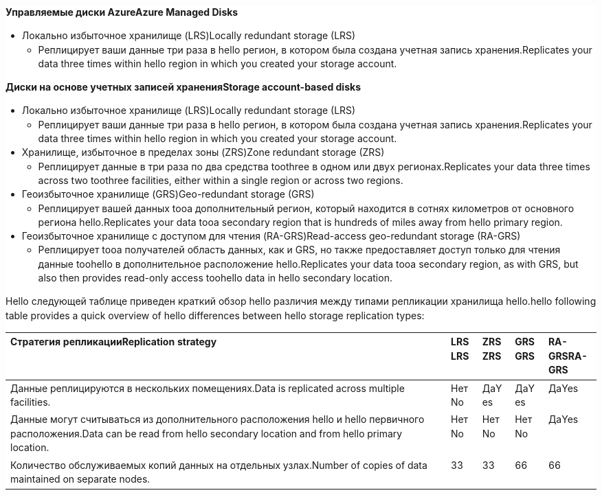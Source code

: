 <span data-ttu-id="364ae-147">**Управляемые диски Azure**</span><span class="sxs-lookup"><span data-stu-id="364ae-147">**Azure Managed Disks**</span></span>
* <span data-ttu-id="364ae-148">Локально избыточное хранилище (LRS)</span><span class="sxs-lookup"><span data-stu-id="364ae-148">Locally redundant storage (LRS)</span></span>
  * <span data-ttu-id="364ae-149">Реплицирует ваши данные три раза в hello регион, в котором была создана учетная запись хранения.</span><span class="sxs-lookup"><span data-stu-id="364ae-149">Replicates your data three times within hello region in which you created your storage account.</span></span>

<span data-ttu-id="364ae-150">**Диски на основе учетных записей хранения**</span><span class="sxs-lookup"><span data-stu-id="364ae-150">**Storage account-based disks**</span></span>
* <span data-ttu-id="364ae-151">Локально избыточное хранилище (LRS)</span><span class="sxs-lookup"><span data-stu-id="364ae-151">Locally redundant storage (LRS)</span></span>
  * <span data-ttu-id="364ae-152">Реплицирует ваши данные три раза в hello регион, в котором была создана учетная запись хранения.</span><span class="sxs-lookup"><span data-stu-id="364ae-152">Replicates your data three times within hello region in which you created your storage account.</span></span>
* <span data-ttu-id="364ae-153">Хранилище, избыточное в пределах зоны (ZRS)</span><span class="sxs-lookup"><span data-stu-id="364ae-153">Zone redundant storage (ZRS)</span></span>
  * <span data-ttu-id="364ae-154">Реплицирует данные в три раза по два средства toothree в одном или двух регионах.</span><span class="sxs-lookup"><span data-stu-id="364ae-154">Replicates your data three times across two toothree facilities, either within a single region or across two regions.</span></span>
* <span data-ttu-id="364ae-155">Геоизбыточное хранилище (GRS)</span><span class="sxs-lookup"><span data-stu-id="364ae-155">Geo-redundant storage (GRS)</span></span>
  * <span data-ttu-id="364ae-156">Реплицирует вашей данных tooa дополнительный регион, который находится в сотнях километров от основного региона hello.</span><span class="sxs-lookup"><span data-stu-id="364ae-156">Replicates your data tooa secondary region that is hundreds of miles away from hello primary region.</span></span>
* <span data-ttu-id="364ae-157">Геоизбыточное хранилище с доступом для чтения (RA-GRS)</span><span class="sxs-lookup"><span data-stu-id="364ae-157">Read-access geo-redundant storage (RA-GRS)</span></span>
  * <span data-ttu-id="364ae-158">Реплицирует tooa получателей область данных, как и GRS, но также предоставляет доступ только для чтения данные toohello в дополнительное расположение hello.</span><span class="sxs-lookup"><span data-stu-id="364ae-158">Replicates your data tooa secondary region, as with GRS, but also then provides read-only access toohello data in hello secondary location.</span></span>

<span data-ttu-id="364ae-159">Hello следующей таблице приведен краткий обзор hello различия между типами репликации хранилища hello.</span><span class="sxs-lookup"><span data-stu-id="364ae-159">hello following table provides a quick overview of hello differences between hello storage replication types:</span></span>

| <span data-ttu-id="364ae-160">Стратегия репликации</span><span class="sxs-lookup"><span data-stu-id="364ae-160">Replication strategy</span></span> | <span data-ttu-id="364ae-161">LRS</span><span class="sxs-lookup"><span data-stu-id="364ae-161">LRS</span></span> | <span data-ttu-id="364ae-162">ZRS</span><span class="sxs-lookup"><span data-stu-id="364ae-162">ZRS</span></span> | <span data-ttu-id="364ae-163">GRS</span><span class="sxs-lookup"><span data-stu-id="364ae-163">GRS</span></span> | <span data-ttu-id="364ae-164">RA-GRS</span><span class="sxs-lookup"><span data-stu-id="364ae-164">RA-GRS</span></span> |
|:--- |:--- |:--- |:--- |:--- |
| <span data-ttu-id="364ae-165">Данные реплицируются в нескольких помещениях.</span><span class="sxs-lookup"><span data-stu-id="364ae-165">Data is replicated across multiple facilities.</span></span> |<span data-ttu-id="364ae-166">Нет</span><span class="sxs-lookup"><span data-stu-id="364ae-166">No</span></span> |<span data-ttu-id="364ae-167">Да</span><span class="sxs-lookup"><span data-stu-id="364ae-167">Yes</span></span> |<span data-ttu-id="364ae-168">Да</span><span class="sxs-lookup"><span data-stu-id="364ae-168">Yes</span></span> |<span data-ttu-id="364ae-169">Да</span><span class="sxs-lookup"><span data-stu-id="364ae-169">Yes</span></span> |
| <span data-ttu-id="364ae-170">Данные могут считываться из дополнительного расположения hello и hello первичного расположения.</span><span class="sxs-lookup"><span data-stu-id="364ae-170">Data can be read from hello secondary location and from hello primary location.</span></span> |<span data-ttu-id="364ae-171">Нет</span><span class="sxs-lookup"><span data-stu-id="364ae-171">No</span></span> |<span data-ttu-id="364ae-172">Нет</span><span class="sxs-lookup"><span data-stu-id="364ae-172">No</span></span> |<span data-ttu-id="364ae-173">Нет</span><span class="sxs-lookup"><span data-stu-id="364ae-173">No</span></span> |<span data-ttu-id="364ae-174">Да</span><span class="sxs-lookup"><span data-stu-id="364ae-174">Yes</span></span> |
| <span data-ttu-id="364ae-175">Количество обслуживаемых копий данных на отдельных узлах.</span><span class="sxs-lookup"><span data-stu-id="364ae-175">Number of copies of data maintained on separate nodes.</span></span> |<span data-ttu-id="364ae-176">3</span><span class="sxs-lookup"><span data-stu-id="364ae-176">3</span></span> |<span data-ttu-id="364ae-177">3</span><span class="sxs-lookup"><span data-stu-id="364ae-177">3</span></span> |<span data-ttu-id="364ae-178">6</span><span class="sxs-lookup"><span data-stu-id="364ae-178">6</span></span> |<span data-ttu-id="364ae-179">6</span><span class="sxs-lookup"><span data-stu-id="364ae-179">6</span></span> |
